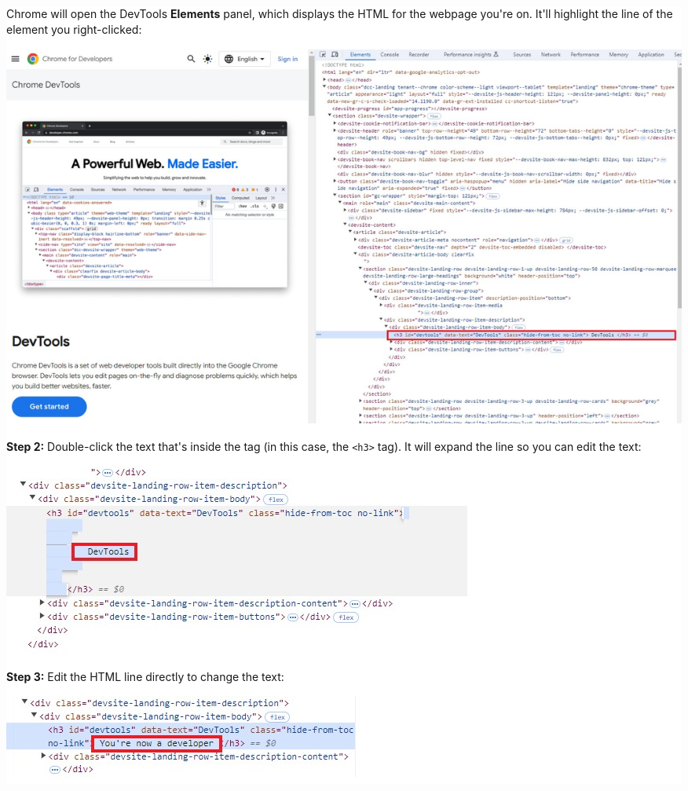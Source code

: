Chrome will open the DevTools **Elements** panel, which displays the HTML for the webpage you're on. It'll highlight the line of the element you right-clicked:

![DevTools 3](devtools3.jpg "")

**Step 2:** Double-click the text that's inside the tag (in this case, the `<h3>` tag). It will expand the line so you can edit the text:

![DevTools 4](devtools4.JPG "")

**Step 3:** Edit the HTML line directly to change the text:

![DevTools 5](devtools7.jpg "")
